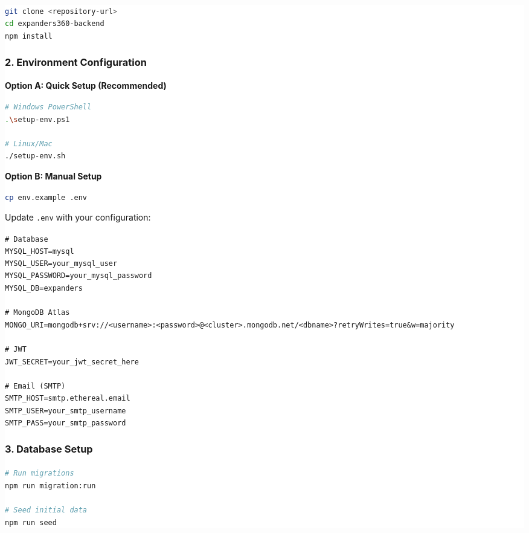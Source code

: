 ```bash
git clone <repository-url>
cd expanders360-backend
npm install
```

### 2. Environment Configuration

**Option A: Quick Setup (Recommended)**

```bash
# Windows PowerShell
.\setup-env.ps1

# Linux/Mac
./setup-env.sh
```

**Option B: Manual Setup**

```bash
cp env.example .env
```

Update `.env` with your configuration:

```env
# Database
MYSQL_HOST=mysql
MYSQL_USER=your_mysql_user
MYSQL_PASSWORD=your_mysql_password
MYSQL_DB=expanders

# MongoDB Atlas
MONGO_URI=mongodb+srv://<username>:<password>@<cluster>.mongodb.net/<dbname>?retryWrites=true&w=majority

# JWT
JWT_SECRET=your_jwt_secret_here

# Email (SMTP)
SMTP_HOST=smtp.ethereal.email
SMTP_USER=your_smtp_username
SMTP_PASS=your_smtp_password
```

### 3. Database Setup

```bash
# Run migrations
npm run migration:run

# Seed initial data
npm run seed
```
